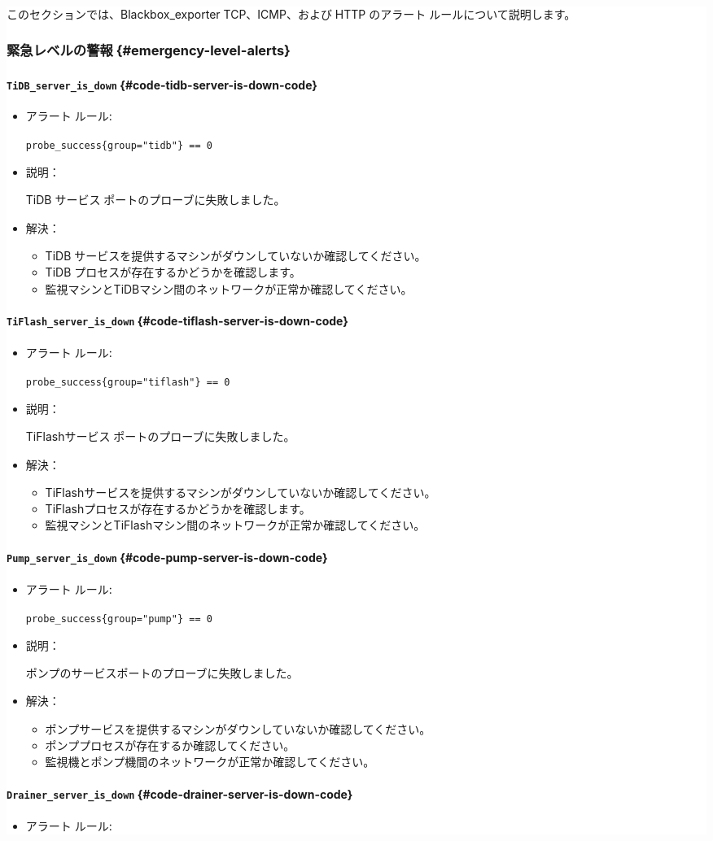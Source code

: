 このセクションでは、Blackbox_exporter TCP、ICMP、および HTTP のアラート ルールについて説明します。

### 緊急レベルの警報 {#emergency-level-alerts}

#### <code>TiDB_server_is_down</code> {#code-tidb-server-is-down-code}

-   アラート ルール:

    `probe_success{group="tidb"} == 0`

-   説明：

    TiDB サービス ポートのプローブに失敗しました。

-   解決：

    -   TiDB サービスを提供するマシンがダウンしていないか確認してください。
    -   TiDB プロセスが存在するかどうかを確認します。
    -   監視マシンとTiDBマシン間のネットワークが正常か確認してください。

#### <code>TiFlash_server_is_down</code> {#code-tiflash-server-is-down-code}

-   アラート ルール:

    `probe_success{group="tiflash"} == 0`

-   説明：

    TiFlashサービス ポートのプローブに失敗しました。

-   解決：

    -   TiFlashサービスを提供するマシンがダウンしていないか確認してください。
    -   TiFlashプロセスが存在するかどうかを確認します。
    -   監視マシンとTiFlashマシン間のネットワークが正常か確認してください。

#### <code>Pump_server_is_down</code> {#code-pump-server-is-down-code}

-   アラート ルール:

    `probe_success{group="pump"} == 0`

-   説明：

    ポンプのサービスポートのプローブに失敗しました。

-   解決：

    -   ポンプサービスを提供するマシンがダウンしていないか確認してください。
    -   ポンププロセスが存在するか確認してください。
    -   監視機とポンプ機間のネットワークが正常か確認してください。

#### <code>Drainer_server_is_down</code> {#code-drainer-server-is-down-code}

-   アラート ルール:
